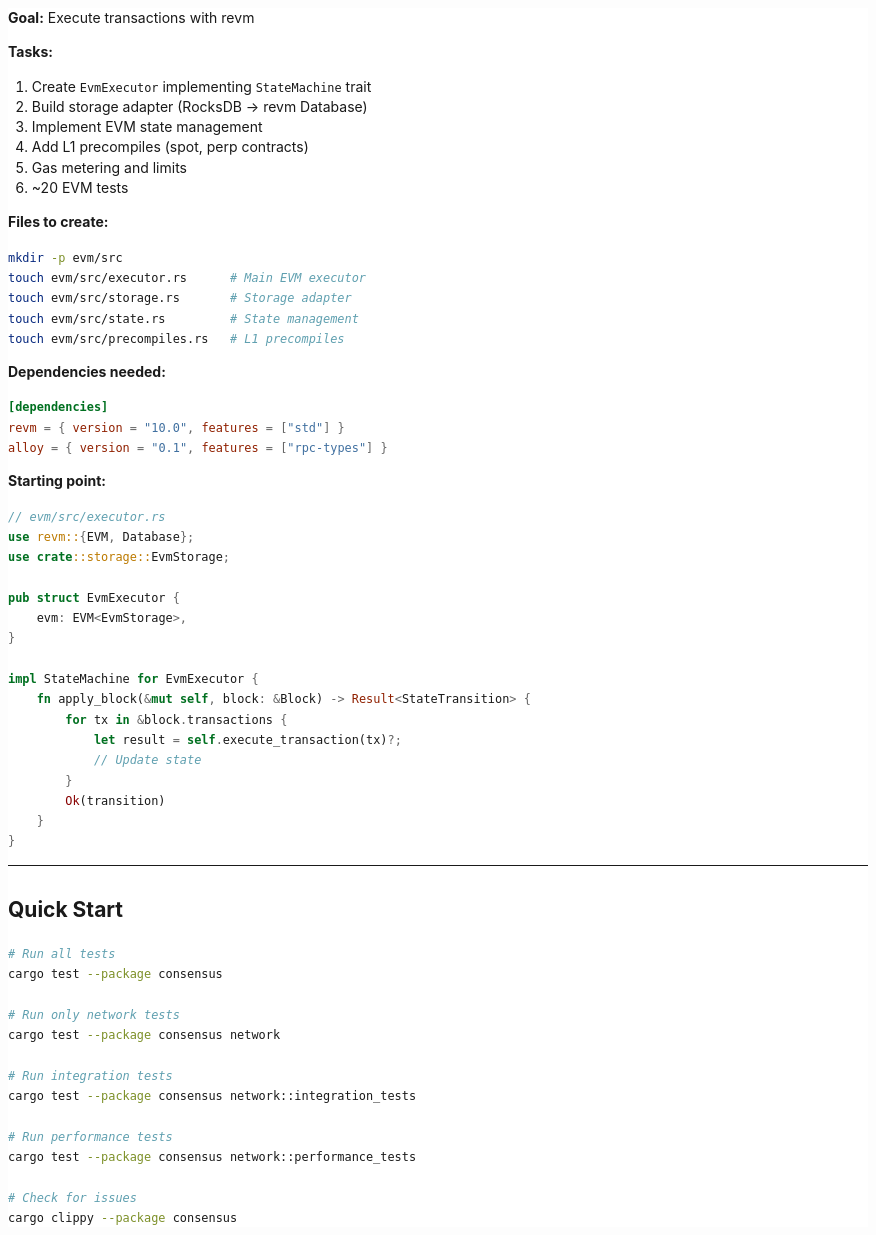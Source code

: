 **Goal:** Execute transactions with revm

**Tasks:**
1. Create `EvmExecutor` implementing `StateMachine` trait
2. Build storage adapter (RocksDB → revm Database)
3. Implement EVM state management
4. Add L1 precompiles (spot, perp contracts)
5. Gas metering and limits
6. ~20 EVM tests

**Files to create:**
```bash
mkdir -p evm/src
touch evm/src/executor.rs      # Main EVM executor
touch evm/src/storage.rs       # Storage adapter
touch evm/src/state.rs         # State management
touch evm/src/precompiles.rs   # L1 precompiles
```

**Dependencies needed:**
```toml
[dependencies]
revm = { version = "10.0", features = ["std"] }
alloy = { version = "0.1", features = ["rpc-types"] }
```

**Starting point:**
```rust
// evm/src/executor.rs
use revm::{EVM, Database};
use crate::storage::EvmStorage;

pub struct EvmExecutor {
    evm: EVM<EvmStorage>,
}

impl StateMachine for EvmExecutor {
    fn apply_block(&mut self, block: &Block) -> Result<StateTransition> {
        for tx in &block.transactions {
            let result = self.execute_transaction(tx)?;
            // Update state
        }
        Ok(transition)
    }
}
```

---

## Quick Start

```bash
# Run all tests
cargo test --package consensus

# Run only network tests
cargo test --package consensus network

# Run integration tests
cargo test --package consensus network::integration_tests

# Run performance tests
cargo test --package consensus network::performance_tests

# Check for issues
cargo clippy --package consensus
```